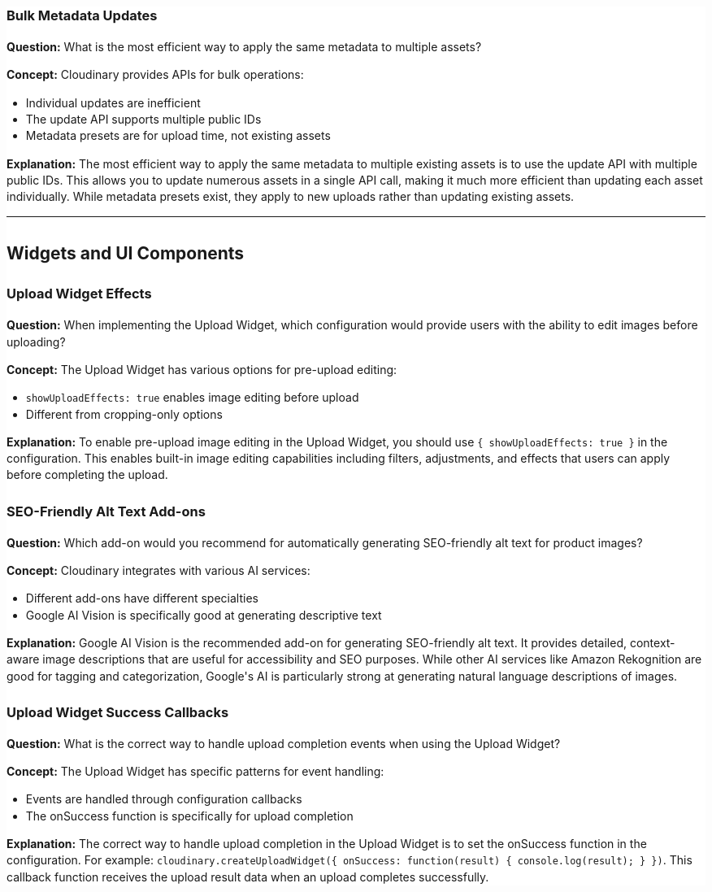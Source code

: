 ### Bulk Metadata Updates

**Question:** What is the most efficient way to apply the same metadata to multiple assets?

**Concept:** Cloudinary provides APIs for bulk operations:
- Individual updates are inefficient
- The update API supports multiple public IDs
- Metadata presets are for upload time, not existing assets

**Explanation:** The most efficient way to apply the same metadata to multiple existing assets is to use the update API with multiple public IDs. This allows you to update numerous assets in a single API call, making it much more efficient than updating each asset individually. While metadata presets exist, they apply to new uploads rather than updating existing assets.

---

## Widgets and UI Components

### Upload Widget Effects

**Question:** When implementing the Upload Widget, which configuration would provide users with the ability to edit images before uploading?

**Concept:** The Upload Widget has various options for pre-upload editing:
- `showUploadEffects: true` enables image editing before upload
- Different from cropping-only options

**Explanation:** To enable pre-upload image editing in the Upload Widget, you should use `{ showUploadEffects: true }` in the configuration. This enables built-in image editing capabilities including filters, adjustments, and effects that users can apply before completing the upload.

### SEO-Friendly Alt Text Add-ons

**Question:** Which add-on would you recommend for automatically generating SEO-friendly alt text for product images?

**Concept:** Cloudinary integrates with various AI services:
- Different add-ons have different specialties
- Google AI Vision is specifically good at generating descriptive text

**Explanation:** Google AI Vision is the recommended add-on for generating SEO-friendly alt text. It provides detailed, context-aware image descriptions that are useful for accessibility and SEO purposes. While other AI services like Amazon Rekognition are good for tagging and categorization, Google's AI is particularly strong at generating natural language descriptions of images.

### Upload Widget Success Callbacks

**Question:** What is the correct way to handle upload completion events when using the Upload Widget?

**Concept:** The Upload Widget has specific patterns for event handling:
- Events are handled through configuration callbacks
- The onSuccess function is specifically for upload completion

**Explanation:** The correct way to handle upload completion in the Upload Widget is to set the onSuccess function in the configuration. For example: `cloudinary.createUploadWidget({ onSuccess: function(result) { console.log(result); } })`. This callback function receives the upload result data when an upload completes successfully.
